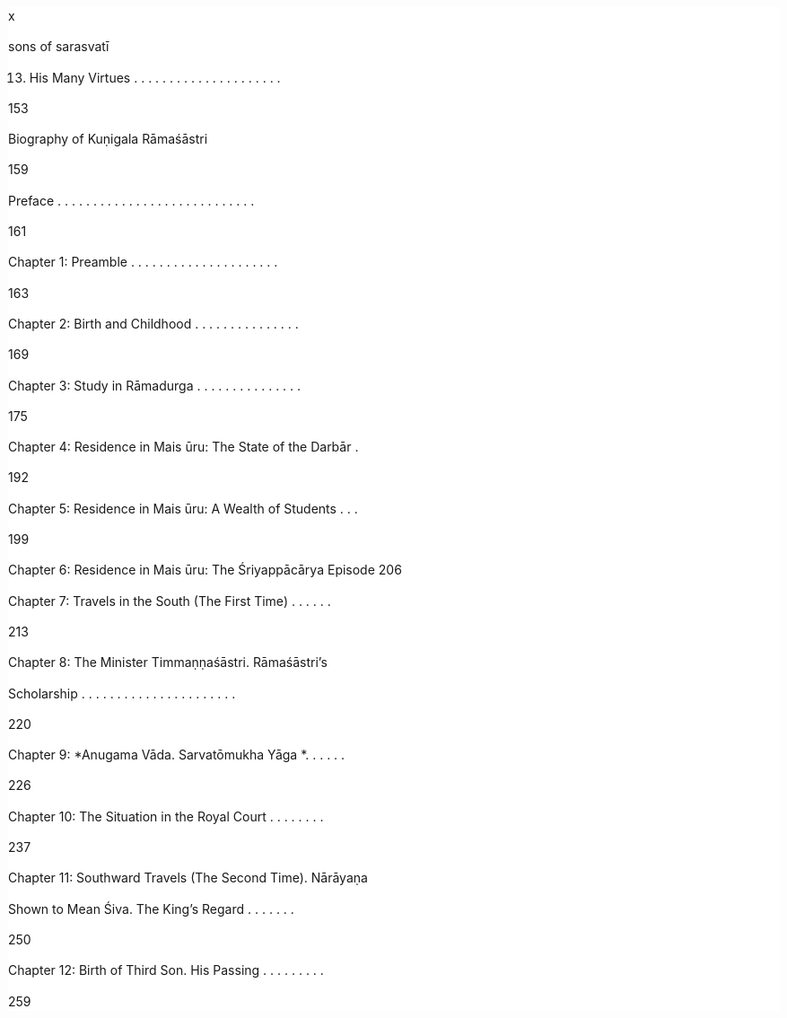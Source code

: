 x

sons of sarasvatī

13. His Many Virtues . . . . . . . . . . . . . . . . . . . . . 

153

Biography of Kuṇigala Rāmaśāstri

159

Preface . . . . . . . . . . . . . . . . . . . . . . . . . . . . 

161

Chapter 1: Preamble . . . . . . . . . . . . . . . . . . . . . 

163

Chapter 2: Birth and Childhood . . . . . . . . . . . . . . . 

169

Chapter 3: Study in Rāmadurga . . . . . . . . . . . . . . . 

175

Chapter 4: Residence in Mais ūru: The State of the Darbār . 

192

Chapter 5: Residence in Mais ūru: A Wealth of Students . . . 

199

Chapter 6: Residence in Mais ūru: The Śriyappācārya Episode 206

Chapter 7: Travels in the South \(The First Time\) . . . . . . 

213

Chapter 8: The Minister Timmaṇṇaśāstri. Rāmaśāstri’s

Scholarship . . . . . . . . . . . . . . . . . . . . . . 

220

Chapter 9: *Anugama Vāda. Sarvatōmukha Yāga *. . . . . . 

226

Chapter 10: The Situation in the Royal Court . . . . . . . . 

237

Chapter 11: Southward Travels \(The Second Time\). Nārāyaṇa

Shown to Mean Śiva. The King’s Regard . . . . . . . 

250

Chapter 12: Birth of Third Son. His Passing . . . . . . . . . 

259
